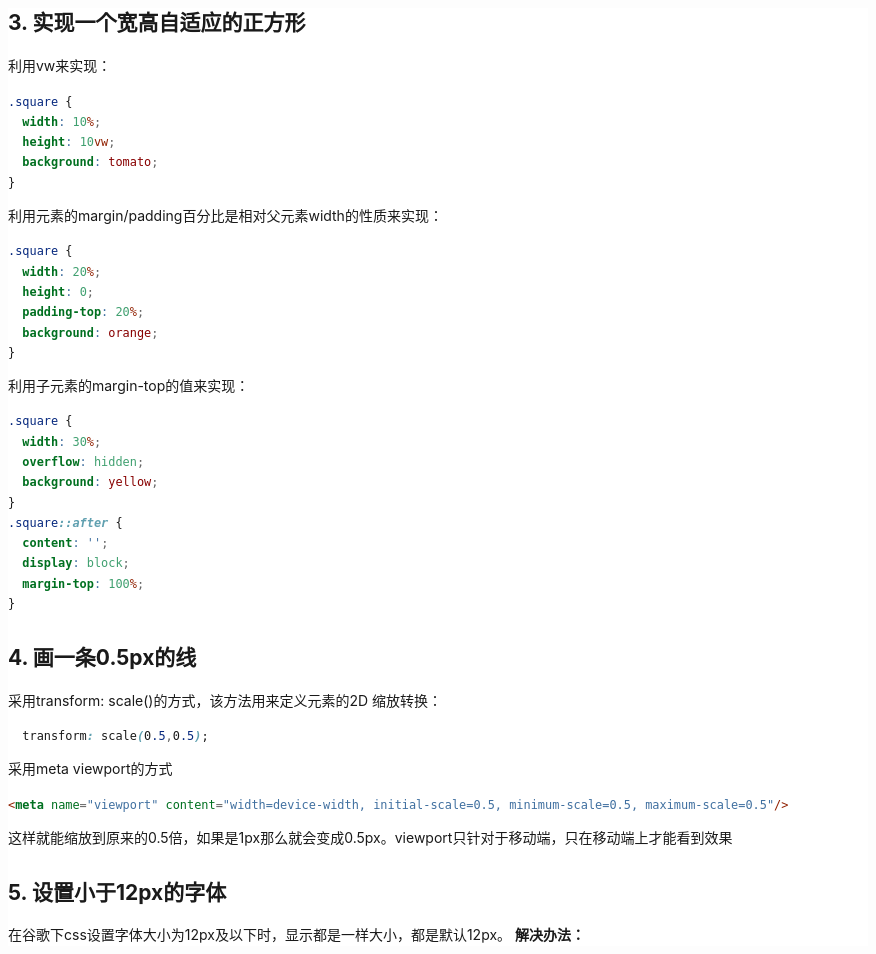 ## 3. 实现一个宽高自适应的正方形

利用vw来实现：

```css
.square {
  width: 10%;
  height: 10vw;
  background: tomato;
}
```

利用元素的margin/padding百分比是相对父元素width的性质来实现：

```css
.square {
  width: 20%;
  height: 0;
  padding-top: 20%;
  background: orange;
}
```

利用子元素的margin-top的值来实现：

```css
.square {
  width: 30%;
  overflow: hidden;
  background: yellow;
}
.square::after {
  content: '';
  display: block;
  margin-top: 100%;
}
```
## 4. 画一条0.5px的线

采用transform: scale()的方式，该方法用来定义元素的2D 缩放转换：

```css
  transform: scale(0.5,0.5);
```
采用meta viewport的方式

```html
<meta name="viewport" content="width=device-width, initial-scale=0.5, minimum-scale=0.5, maximum-scale=0.5"/>
```
这样就能缩放到原来的0.5倍，如果是1px那么就会变成0.5px。viewport只针对于移动端，只在移动端上才能看到效果
## 5. 设置小于12px的字体
在谷歌下css设置字体大小为12px及以下时，显示都是一样大小，都是默认12px。
**解决办法：**
